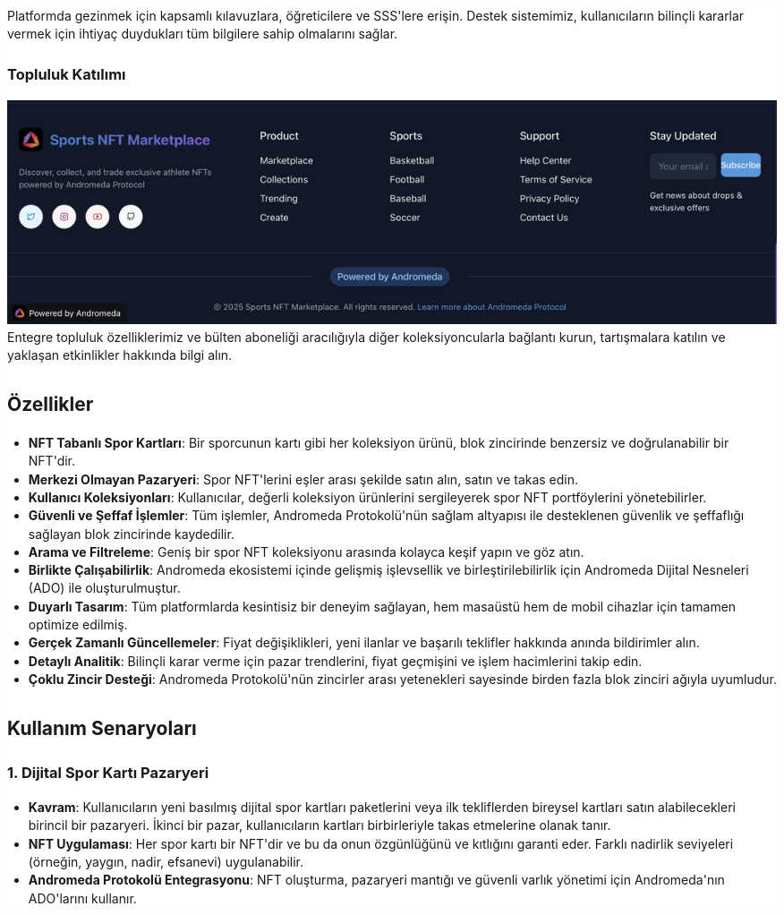 Platformda gezinmek için kapsamlı kılavuzlara, öğreticilere ve SSS'lere erişin. Destek sistemimiz, kullanıcıların bilinçli kararlar vermek için ihtiyaç duydukları tüm bilgilere sahip olmalarını sağlar.

### Topluluk Katılımı
![Alt Bilgi](/readme-assets/footer.png)
Entegre topluluk özelliklerimiz ve bülten aboneliği aracılığıyla diğer koleksiyoncularla bağlantı kurun, tartışmalara katılın ve yaklaşan etkinlikler hakkında bilgi alın.

## Özellikler

- **NFT Tabanlı Spor Kartları**: Bir sporcunun kartı gibi her koleksiyon ürünü, blok zincirinde benzersiz ve doğrulanabilir bir NFT'dir.
- **Merkezi Olmayan Pazaryeri**: Spor NFT'lerini eşler arası şekilde satın alın, satın ve takas edin.
- **Kullanıcı Koleksiyonları**: Kullanıcılar, değerli koleksiyon ürünlerini sergileyerek spor NFT portföylerini yönetebilirler.
- **Güvenli ve Şeffaf İşlemler**: Tüm işlemler, Andromeda Protokolü'nün sağlam altyapısı ile desteklenen güvenlik ve şeffaflığı sağlayan blok zincirinde kaydedilir.
- **Arama ve Filtreleme**: Geniş bir spor NFT koleksiyonu arasında kolayca keşif yapın ve göz atın.
- **Birlikte Çalışabilirlik**: Andromeda ekosistemi içinde gelişmiş işlevsellik ve birleştirilebilirlik için Andromeda Dijital Nesneleri (ADO) ile oluşturulmuştur.
- **Duyarlı Tasarım**: Tüm platformlarda kesintisiz bir deneyim sağlayan, hem masaüstü hem de mobil cihazlar için tamamen optimize edilmiş.
- **Gerçek Zamanlı Güncellemeler**: Fiyat değişiklikleri, yeni ilanlar ve başarılı teklifler hakkında anında bildirimler alın.
- **Detaylı Analitik**: Bilinçli karar verme için pazar trendlerini, fiyat geçmişini ve işlem hacimlerini takip edin.
- **Çoklu Zincir Desteği**: Andromeda Protokolü'nün zincirler arası yetenekleri sayesinde birden fazla blok zinciri ağıyla uyumludur.

## Kullanım Senaryoları

### 1. Dijital Spor Kartı Pazaryeri

- **Kavram**: Kullanıcıların yeni basılmış dijital spor kartları paketlerini veya ilk tekliflerden bireysel kartları satın alabilecekleri birincil bir pazaryeri. İkinci bir pazar, kullanıcıların kartları birbirleriyle takas etmelerine olanak tanır.
- **NFT Uygulaması**: Her spor kartı bir NFT'dir ve bu da onun özgünlüğünü ve kıtlığını garanti eder. Farklı nadirlik seviyeleri (örneğin, yaygın, nadir, efsanevi) uygulanabilir.
- **Andromeda Protokolü Entegrasyonu**: NFT oluşturma, pazaryeri mantığı ve güvenli varlık yönetimi için Andromeda'nın ADO'larını kullanır.
